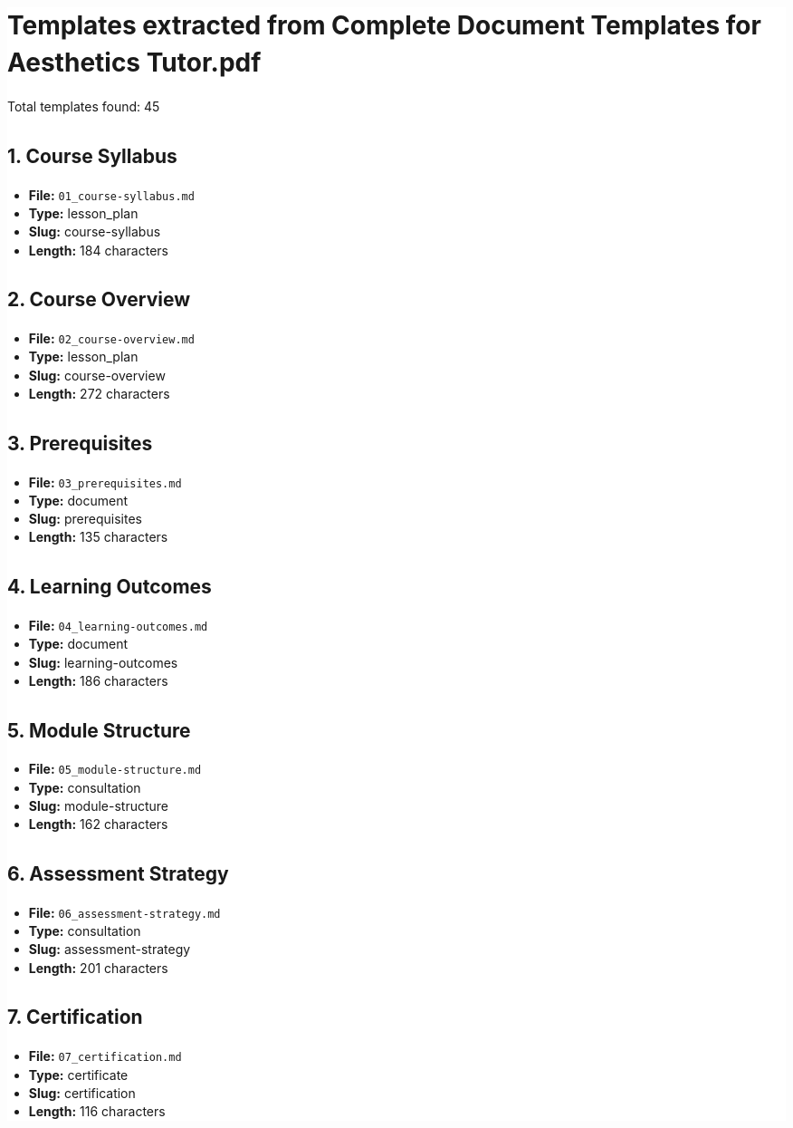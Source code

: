 # Templates extracted from Complete Document Templates for Aesthetics Tutor.pdf

Total templates found: 45

## 1. Course Syllabus
- **File:** `01_course-syllabus.md`
- **Type:** lesson_plan
- **Slug:** course-syllabus
- **Length:** 184 characters

## 2. Course Overview
- **File:** `02_course-overview.md`
- **Type:** lesson_plan
- **Slug:** course-overview
- **Length:** 272 characters

## 3. Prerequisites
- **File:** `03_prerequisites.md`
- **Type:** document
- **Slug:** prerequisites
- **Length:** 135 characters

## 4. Learning Outcomes
- **File:** `04_learning-outcomes.md`
- **Type:** document
- **Slug:** learning-outcomes
- **Length:** 186 characters

## 5. Module Structure
- **File:** `05_module-structure.md`
- **Type:** consultation
- **Slug:** module-structure
- **Length:** 162 characters

## 6. Assessment Strategy
- **File:** `06_assessment-strategy.md`
- **Type:** consultation
- **Slug:** assessment-strategy
- **Length:** 201 characters

## 7. Certification
- **File:** `07_certification.md`
- **Type:** certificate
- **Slug:** certification
- **Length:** 116 characters
